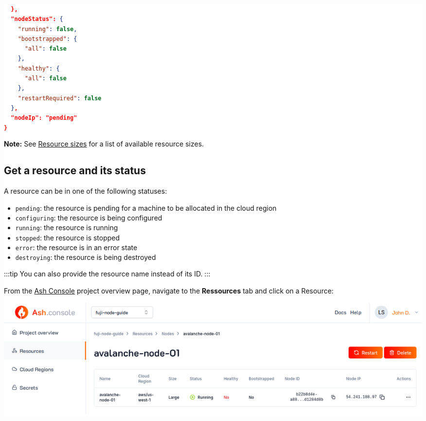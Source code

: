 ```json title="Output"
  },
  "nodeStatus": {
    "running": false,
    "bootstrapped": {
      "all": false
    },
    "healthy": {
      "all": false
    },
    "restartRequired": false
  },
  "nodeIp": "pending"
}
```

  </TabItem>
</Tabs>

**Note:** See [Resource sizes](/docs/console/reference/resource-management#resource-sizes) for a list of available resource sizes.

## Get a resource and its status

A resource can be in one of the following statuses:

- `pending`: the resource is pending for a machine to be allocated in the cloud region
- `configuring`: the resource is being configured
- `running`: the resource is running
- `stopped`: the resource is stopped
- `error`: the resource is in an error state
- `destroying`: the resource is being destroyed

:::tip
You can also provide the resource name instead of its ID.
:::

<Tabs groupId="ash-console-client">

<TabItem value="ash-console" label="Using the Ash Console" default>

From the [Ash Console](https://console.ash.center) project overview page, navigate to the **Ressources** tab and click on a Resource:

![Ash Console resource](/img/ash-console-node-list.png)
